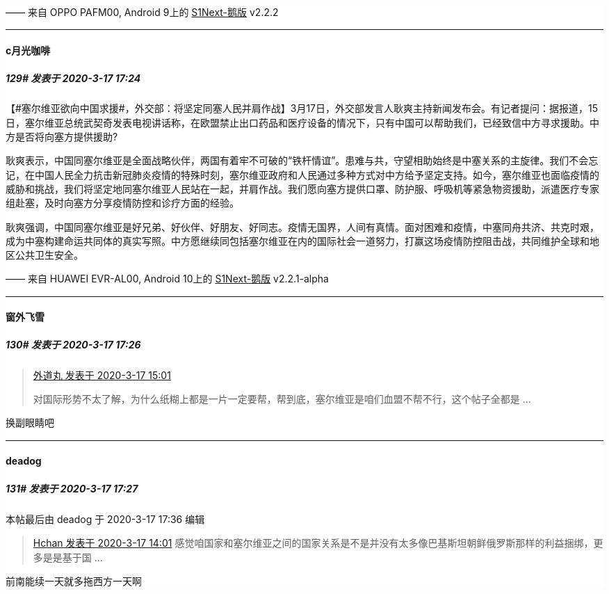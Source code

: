 —— 来自 OPPO PAFM00, Android 9上的 [S1Next-鹅版](https://github.com/ykrank/S1-Next/releases) v2.2.2







*****

####  c月光咖啡  
##### 129#       发表于 2020-3-17 17:24




【#塞尔维亚欲向中国求援#，外交部：将坚定同塞人民并肩作战】3月17日，外交部发言人耿爽主持新闻发布会。有记者提问：据报道，15日，塞尔维亚总统武契奇发表电视讲话称，在欧盟禁止出口药品和医疗设备的情况下，只有中国可以帮助我们，已经致信中方寻求援助。中方是否将向塞方提供援助?

耿爽表示，中国同塞尔维亚是全面战略伙伴，两国有着牢不可破的“铁杆情谊”。患难与共，守望相助始终是中塞关系的主旋律。我们不会忘记，在中国人民全力抗击新冠肺炎疫情的特殊时刻，塞尔维亚政府和人民通过多种方式对中方给予坚定支持。如今，塞尔维亚也面临疫情的威胁和挑战，我们将坚定地同塞尔维亚人民站在一起，并肩作战。我们愿向塞方提供口罩、防护服、呼吸机等紧急物资援助，派遣医疗专家组赴塞，及时向塞方分享疫情防控和诊疗方面的经验。

耿爽强调，中国同塞尔维亚是好兄弟、好伙伴、好朋友、好同志。疫情无国界，人间有真情。面对困难和疫情，中塞同舟共济、共克时艰，成为中塞构建命运共同体的真实写照。中方愿继续同包括塞尔维亚在内的国际社会一道努力，打赢这场疫情防控阻击战，共同维护全球和地区公共卫生安全。

—— 来自 HUAWEI EVR-AL00, Android 10上的 [S1Next-鹅版](https://github.com/ykrank/S1-Next/releases) v2.2.1-alpha







*****

####  窗外飞雪  
##### 130#       发表于 2020-3-17 17:26



<blockquote><a href="httphttps://bbs.saraba1st.com/2b/forum.php?mod=redirect&amp;goto=findpost&amp;pid=46771905&amp;ptid=1919255" target="_blank">外道丸 发表于 2020-3-17 15:01</a>

对国际形势不太了解，为什么纸糊上都是一片一定要帮，帮到底，塞尔维亚是咱们血盟不帮不行，这个帖子全都是 ...</blockquote>
换副眼睛吧







*****

####  deadog  
##### 131#       发表于 2020-3-17 17:27



 本帖最后由 deadog 于 2020-3-17 17:36 编辑 
<blockquote><a href="httphttps://bbs.saraba1st.com/2b/forum.php?mod=redirect&amp;goto=findpost&amp;pid=46771114&amp;ptid=1919255" target="_blank">Hchan 发表于 2020-3-17 14:01</a>
感觉咱国家和塞尔维亚之间的国家关系是不是并没有太多像巴基斯坦朝鲜俄罗斯那样的利益捆绑，更多是是基于国 ...</blockquote>
前南能续一天就多拖西方一天啊

